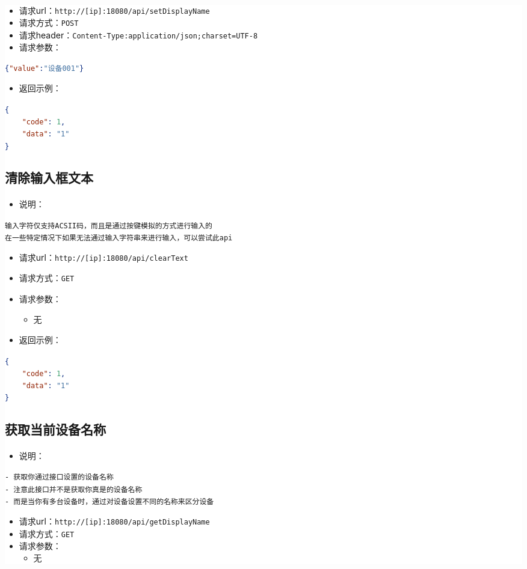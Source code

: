  - 请求url：`http://[ip]:18080/api/setDisplayName`
 - 请求方式：`POST`
 - 请求header：`Content-Type:application/json;charset=UTF-8`
 - 请求参数：

```json
{"value":"设备001"}  
```

 - 返回示例：

```json
{
	"code": 1,
	"data": "1"
}
```



## 清除输入框文本

 - 说明：

```txt
输入字符仅支持ACSII码，而且是通过按键模拟的方式进行输入的
在一些特定情况下如果无法通过输入字符串来进行输入，可以尝试此api
```

 - 请求url：`http://[ip]:18080/api/clearText`
 - 请求方式：`GET`
 - 请求参数：
    - 无

 - 返回示例：

```json
{
	"code": 1,
	"data": "1"
}
```



## 获取当前设备名称

 - 说明：

```txt
- 获取你通过接口设置的设备名称
- 注意此接口并不是获取你真是的设备名称
- 而是当你有多台设备时，通过对设备设置不同的名称来区分设备
```

 - 请求url：`http://[ip]:18080/api/getDisplayName`
 - 请求方式：`GET`
 - 请求参数：
    - 无
